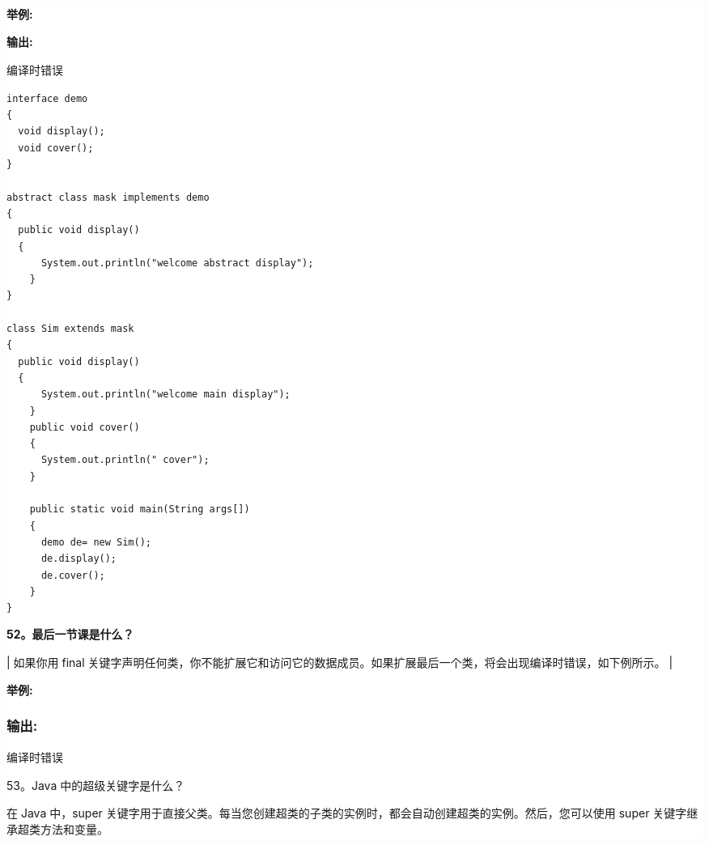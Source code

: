 **举例:**

**输出:**

编译时错误

```
interface demo
{
  void display();
  void cover();
}

abstract class mask implements demo
{
  public void display()
  {
      System.out.println("welcome abstract display");
    }
}

class Sim extends mask
{
  public void display()
  {
      System.out.println("welcome main display");
    }
    public void cover()
    {
      System.out.println(" cover");
    }

    public static void main(String args[])
    { 
      demo de= new Sim(); 
      de.display();
      de.cover();
    } 
} 
```

**52。最后一节课是什么？**

| 如果你用 final 关键字声明任何类，你不能扩展它和访问它的数据成员。如果扩展最后一个类，将会出现编译时错误，如下例所示。 |

**举例:**

### **输出:**

编译时错误

53。Java 中的超级关键字是什么？

在 Java 中，super 关键字用于直接父类。每当您创建超类的子类的实例时，都会自动创建超类的实例。然后，您可以使用 super 关键字继承超类方法和变量。
